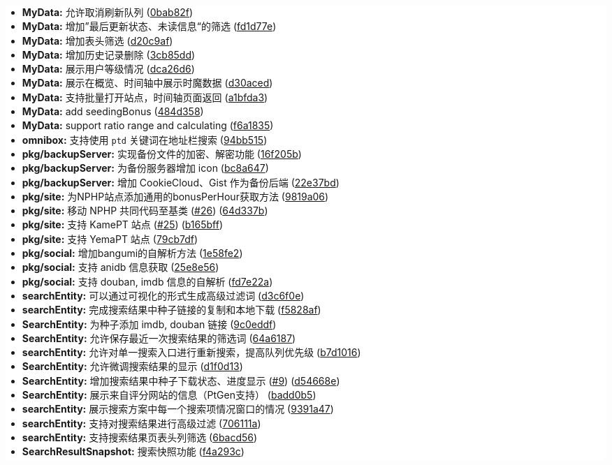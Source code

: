 * **MyData:** 允许取消刷新队列 ([0bab82f](https://github.com/pt-plugins/PT-depiler/commit/0bab82ffbd13c14046697c791b2c935c7e56e4cc))
* **MyData:** 增加”最后更新状态、未读信息“的筛选 ([fd1d77e](https://github.com/pt-plugins/PT-depiler/commit/fd1d77eb80c43ff6257a3f46269e94c1b102380f))
* **MyData:** 增加表头筛选 ([d20c9af](https://github.com/pt-plugins/PT-depiler/commit/d20c9af155e1eba5210fb89008bc0c2dd9580ba0))
* **MyData:** 增加历史记录删除 ([3cb85dd](https://github.com/pt-plugins/PT-depiler/commit/3cb85dd294502696d1a432f678f8a3d0946648ec))
* **MyData:** 展示用户等级情况 ([dca26d6](https://github.com/pt-plugins/PT-depiler/commit/dca26d6d06a86341194c2bf1b6dd0a931b2246f2))
* **MyData:** 展示在概览、时间轴中展示时魔数据 ([d30aced](https://github.com/pt-plugins/PT-depiler/commit/d30aced38111f0c57611d48203c460d3eeeddd63))
* **MyData:** 支持批量打开站点，时间轴页面返回 ([a1bfda3](https://github.com/pt-plugins/PT-depiler/commit/a1bfda3a719fb86146fa91723f1eda9b18d757e1))
* **MyData:** add seedingBonus ([484d358](https://github.com/pt-plugins/PT-depiler/commit/484d3585379a7b33450479dcbc9a0ad420510b43))
* **MyData:** support ratio range and calculating ([f6a1835](https://github.com/pt-plugins/PT-depiler/commit/f6a183514c760ef00c34a1b6bae97c51f413d76f))
* **omnibox:** 支持使用 `ptd` 关键词在地址栏搜索 ([94bb515](https://github.com/pt-plugins/PT-depiler/commit/94bb515045aba814d88bfeb5f3e2159cae84f50f))
* **pkg/backupServer:** 实现备份文件的加密、解密功能 ([16f205b](https://github.com/pt-plugins/PT-depiler/commit/16f205b56cc65d96fb96c4a79aaaf2eb2a6f23e2))
* **pkg/backupServer:** 为备份服务器增加 icon ([bc8a647](https://github.com/pt-plugins/PT-depiler/commit/bc8a6470796d0b61a92edb2f7c4b9b769d20408f))
* **pkg/backupServer:** 增加 CookieCloud、Gist 作为备份后端 ([22e37bd](https://github.com/pt-plugins/PT-depiler/commit/22e37bd71b9e57b65c51a09439cb0eddc50686a6))
* **pkg/site:** 为NPHP站点添加通用的bonusPerHour获取方法 ([9819a06](https://github.com/pt-plugins/PT-depiler/commit/9819a06a550f6ea70853d9cca9ccd9908845836c))
* **pkg/site:** 移动 NPHP 共同代码至基类 ([#26](https://github.com/pt-plugins/PT-depiler/issues/26)) ([64d337b](https://github.com/pt-plugins/PT-depiler/commit/64d337b9046b15709137c8e7ddac862f7eb5e1ba))
* **pkg/site:** 支持 KamePT 站点 ([#25](https://github.com/pt-plugins/PT-depiler/issues/25)) ([b165bff](https://github.com/pt-plugins/PT-depiler/commit/b165bff44acabc6379ee72ae069b9c0472fd8744))
* **pkg/site:** 支持 YemaPT 站点 ([79cb7df](https://github.com/pt-plugins/PT-depiler/commit/79cb7dfc4e24e91327f19c83d1e8286ffb3c04aa))
* **pkg/social:** 增加bangumi的自解析方法 ([1e58fe2](https://github.com/pt-plugins/PT-depiler/commit/1e58fe223d85d8afd3fd4cf49dc2d6747a759c52))
* **pkg/social:** 支持 anidb 信息获取 ([25e8e56](https://github.com/pt-plugins/PT-depiler/commit/25e8e56ccea3d9c2f517f717edd342ea56fef0a0))
* **pkg/social:** 支持 douban, imdb 信息的自解析 ([fd7e22a](https://github.com/pt-plugins/PT-depiler/commit/fd7e22ab1fc65c5551ce021ae4e00659846d0dc3))
* **searchEntity:** 可以通过可视化的形式生成高级过滤词 ([d3c6f0e](https://github.com/pt-plugins/PT-depiler/commit/d3c6f0eaa84d3ef20eafb8e8ea7f7fe5808a2d75))
* **searchEntity:** 完成搜索结果中种子链接的复制和本地下载 ([f5828af](https://github.com/pt-plugins/PT-depiler/commit/f5828af0c5eb8e21f191a59d2a8d536d29a6c7d8))
* **SearchEntity:** 为种子添加 imdb, douban 链接 ([9c0eddf](https://github.com/pt-plugins/PT-depiler/commit/9c0eddff6f9383425329aef1026966b6485ba509))
* **SearchEntity:** 允许保存最近一次搜索结果的筛选词 ([64a6187](https://github.com/pt-plugins/PT-depiler/commit/64a618736997d87d1994b41ddecc60b95b9ccc63))
* **searchEntity:** 允许对单一搜索入口进行重新搜索，提高队列优先级 ([b7d1016](https://github.com/pt-plugins/PT-depiler/commit/b7d1016932245b0c0c7db03a423fc1ce7080371d))
* **SearchEntity:** 允许微调搜索结果的显示 ([d1f0d13](https://github.com/pt-plugins/PT-depiler/commit/d1f0d1371eb17609526e32f79e6cfc366bf7d102))
* **SearchEntity:** 增加搜索结果中种子下载状态、进度显示 ([#9](https://github.com/pt-plugins/PT-depiler/issues/9)) ([d54668e](https://github.com/pt-plugins/PT-depiler/commit/d54668e240287206f3a7c37cd140dfc715313890))
* **SearchEntity:** 展示来自评分网站的信息（PtGen支持） ([badd0b5](https://github.com/pt-plugins/PT-depiler/commit/badd0b54c89f0d3b9286e96010dca54fd71f8ebf))
* **searchEntity:** 展示搜索方案中每一个搜索项情况窗口的情况 ([9391a47](https://github.com/pt-plugins/PT-depiler/commit/9391a47ab3d0a062daf6ab15b39664acbc1ebb2b))
* **searchEntity:** 支持对搜索结果进行高级过滤 ([706111a](https://github.com/pt-plugins/PT-depiler/commit/706111a78e19b31bb8167afe91b0e4951734ed51))
* **searchEntity:** 支持搜索结果页表头列筛选 ([6bacd56](https://github.com/pt-plugins/PT-depiler/commit/6bacd568762511e53a7952ee8c45e561c9e49eef))
* **SearchResultSnapshot:** 搜索快照功能 ([f4a293c](https://github.com/pt-plugins/PT-depiler/commit/f4a293c573ff4bb034f2297140c6f98906252ed7))